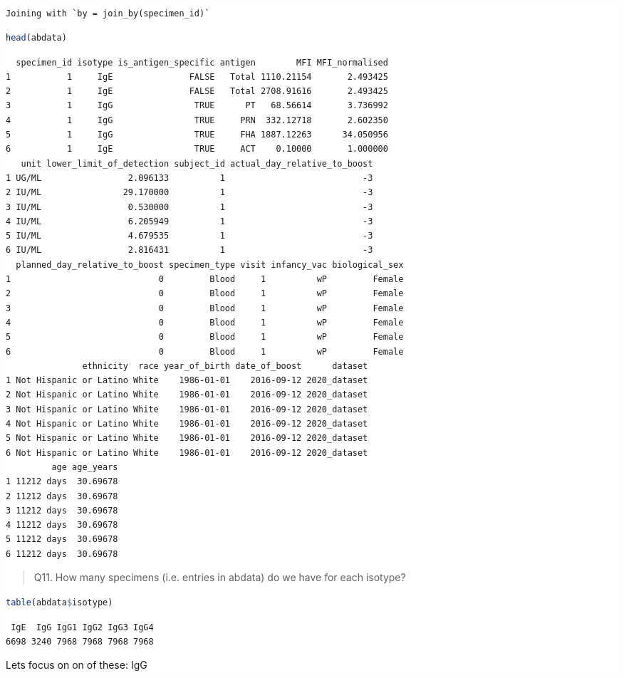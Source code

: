     Joining with `by = join_by(specimen_id)`

``` r
head(abdata)
```

      specimen_id isotype is_antigen_specific antigen        MFI MFI_normalised
    1           1     IgE               FALSE   Total 1110.21154       2.493425
    2           1     IgE               FALSE   Total 2708.91616       2.493425
    3           1     IgG                TRUE      PT   68.56614       3.736992
    4           1     IgG                TRUE     PRN  332.12718       2.602350
    5           1     IgG                TRUE     FHA 1887.12263      34.050956
    6           1     IgE                TRUE     ACT    0.10000       1.000000
       unit lower_limit_of_detection subject_id actual_day_relative_to_boost
    1 UG/ML                 2.096133          1                           -3
    2 IU/ML                29.170000          1                           -3
    3 IU/ML                 0.530000          1                           -3
    4 IU/ML                 6.205949          1                           -3
    5 IU/ML                 4.679535          1                           -3
    6 IU/ML                 2.816431          1                           -3
      planned_day_relative_to_boost specimen_type visit infancy_vac biological_sex
    1                             0         Blood     1          wP         Female
    2                             0         Blood     1          wP         Female
    3                             0         Blood     1          wP         Female
    4                             0         Blood     1          wP         Female
    5                             0         Blood     1          wP         Female
    6                             0         Blood     1          wP         Female
                   ethnicity  race year_of_birth date_of_boost      dataset
    1 Not Hispanic or Latino White    1986-01-01    2016-09-12 2020_dataset
    2 Not Hispanic or Latino White    1986-01-01    2016-09-12 2020_dataset
    3 Not Hispanic or Latino White    1986-01-01    2016-09-12 2020_dataset
    4 Not Hispanic or Latino White    1986-01-01    2016-09-12 2020_dataset
    5 Not Hispanic or Latino White    1986-01-01    2016-09-12 2020_dataset
    6 Not Hispanic or Latino White    1986-01-01    2016-09-12 2020_dataset
             age age_years
    1 11212 days  30.69678
    2 11212 days  30.69678
    3 11212 days  30.69678
    4 11212 days  30.69678
    5 11212 days  30.69678
    6 11212 days  30.69678

> Q11. How many specimens (i.e. entries in abdata) do we have for each
> isotype?

``` r
table(abdata$isotype)
```


     IgE  IgG IgG1 IgG2 IgG3 IgG4 
    6698 3240 7968 7968 7968 7968 

Lets focus on on of these: IgG
